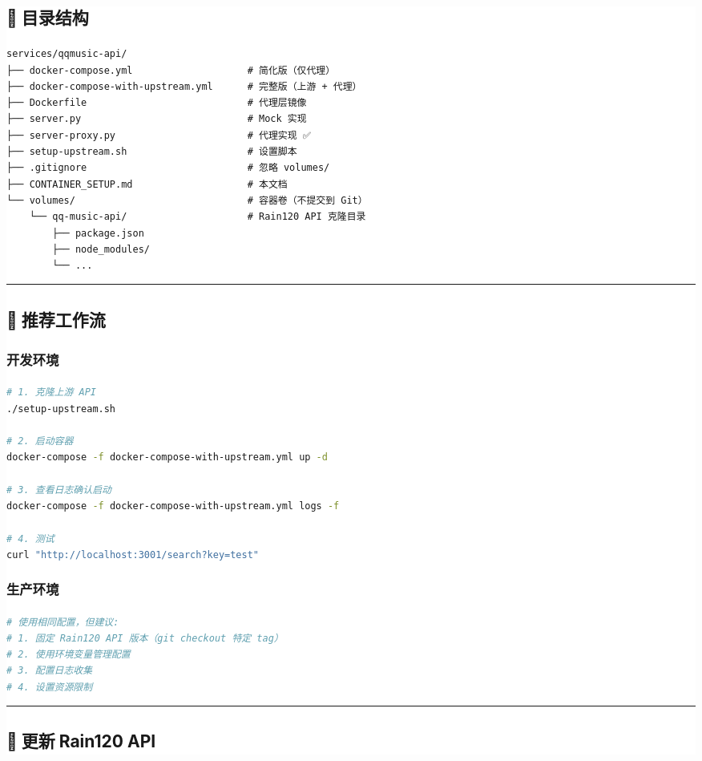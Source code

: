 ## 📁 目录结构

```
services/qqmusic-api/
├── docker-compose.yml                    # 简化版（仅代理）
├── docker-compose-with-upstream.yml      # 完整版（上游 + 代理）
├── Dockerfile                            # 代理层镜像
├── server.py                             # Mock 实现
├── server-proxy.py                       # 代理实现 ✅
├── setup-upstream.sh                     # 设置脚本
├── .gitignore                            # 忽略 volumes/
├── CONTAINER_SETUP.md                    # 本文档
└── volumes/                              # 容器卷（不提交到 Git）
    └── qq-music-api/                     # Rain120 API 克隆目录
        ├── package.json
        ├── node_modules/
        └── ...
```

---

## 🎯 推荐工作流

### 开发环境

```bash
# 1. 克隆上游 API
./setup-upstream.sh

# 2. 启动容器
docker-compose -f docker-compose-with-upstream.yml up -d

# 3. 查看日志确认启动
docker-compose -f docker-compose-with-upstream.yml logs -f

# 4. 测试
curl "http://localhost:3001/search?key=test"
```

### 生产环境

```bash
# 使用相同配置，但建议:
# 1. 固定 Rain120 API 版本（git checkout 特定 tag）
# 2. 使用环境变量管理配置
# 3. 配置日志收集
# 4. 设置资源限制
```

---

## 🔄 更新 Rain120 API
